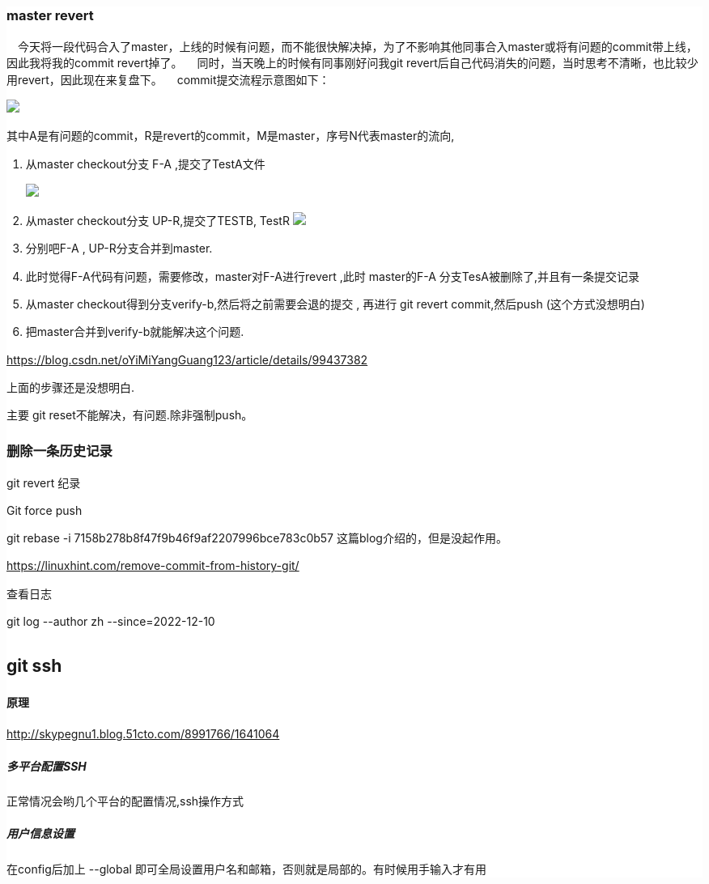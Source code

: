 ### master revert

 今天将一段代码合入了master，上线的时候有问题，而不能很快解决掉，为了不影响其他同事合入master或将有问题的commit带上线，因此我将我的commit revert掉了。
  同时，当天晚上的时候有同事刚好问我git revert后自己代码消失的问题，当时思考不清晰，也比较少用revert，因此现在来复盘下。
  commit提交流程示意图如下：

![](https://raw.githubusercontent.com/BlogForMe/ImageServer/main/GIT/20690451-b8fff26d34df812c.webp)

其中A是有问题的commit，R是revert的commit，M是master，序号N代表master的流向,

1. 从master checkout分支 F-A ,提交了TestA文件
   
   ![]( https://raw.githubusercontent.com/BlogForMe/ImageServer/main/GIT/20221109111230.jpg)

2. 从master checkout分支 UP-R,提交了TESTB, TestR
    ![](https://raw.githubusercontent.com/BlogForMe/ImageServer/main/GIT/20221109115616.jpg)

3. 分别吧F-A , UP-R分支合并到master.

4. 此时觉得F-A代码有问题，需要修改，master对F-A进行revert ,此时 master的F-A 分支TesA被删除了,并且有一条提交记录

5. 从master checkout得到分支verify-b,然后将之前需要会退的提交 , 再进行 git revert commit,然后push (这个方式没想明白)

6. 把master合并到verify-b就能解决这个问题.

https://blog.csdn.net/oYiMiYangGuang123/article/details/99437382

上面的步骤还是没想明白.

主要 git reset不能解决，有问题.除非强制push。

### 删除一条历史记录

git revert 纪录

Git force push

git rebase -i 7158b278b8f47f9b46f9af2207996bce783c0b57 这篇blog介绍的，但是没起作用。

https://linuxhint.com/remove-commit-from-history-git/

查看日志

git log --author zh --since=2022-12-10

## git ssh

#### 原理

http://skypegnu1.blog.51cto.com/8991766/1641064

##### 多平台配置SSH

正常情况会哟几个平台的配置情况,ssh操作方式

##### 用户信息设置

在config后加上 --global 即可全局设置用户名和邮箱，否则就是局部的。有时候用手输入才有用
